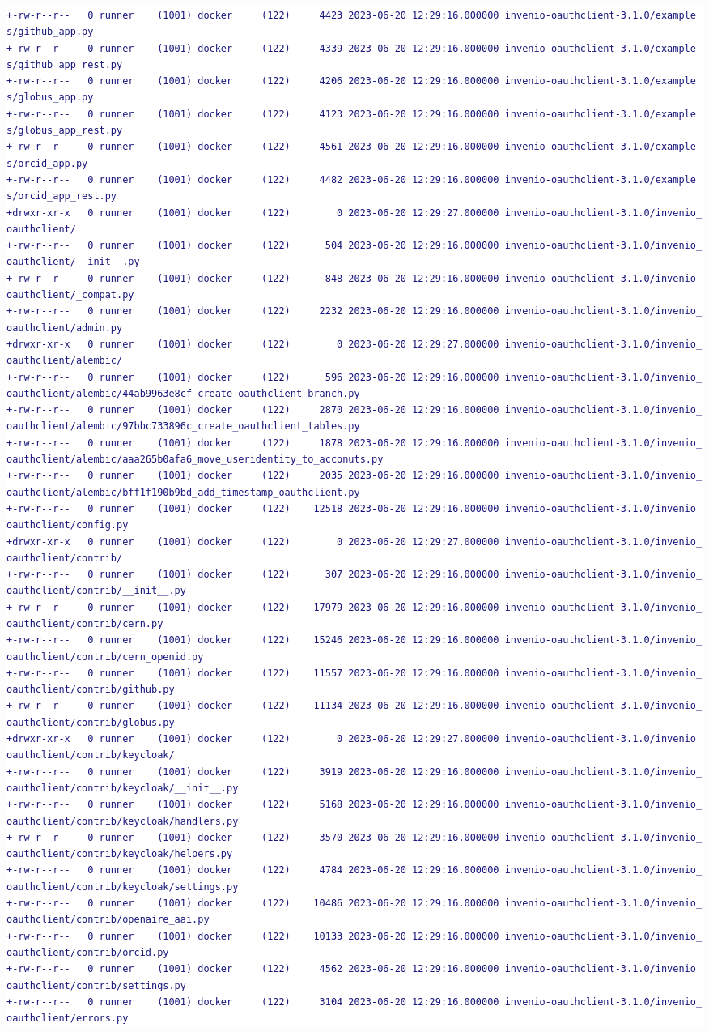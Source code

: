 ```diff
+-rw-r--r--   0 runner    (1001) docker     (122)     4423 2023-06-20 12:29:16.000000 invenio-oauthclient-3.1.0/examples/github_app.py
+-rw-r--r--   0 runner    (1001) docker     (122)     4339 2023-06-20 12:29:16.000000 invenio-oauthclient-3.1.0/examples/github_app_rest.py
+-rw-r--r--   0 runner    (1001) docker     (122)     4206 2023-06-20 12:29:16.000000 invenio-oauthclient-3.1.0/examples/globus_app.py
+-rw-r--r--   0 runner    (1001) docker     (122)     4123 2023-06-20 12:29:16.000000 invenio-oauthclient-3.1.0/examples/globus_app_rest.py
+-rw-r--r--   0 runner    (1001) docker     (122)     4561 2023-06-20 12:29:16.000000 invenio-oauthclient-3.1.0/examples/orcid_app.py
+-rw-r--r--   0 runner    (1001) docker     (122)     4482 2023-06-20 12:29:16.000000 invenio-oauthclient-3.1.0/examples/orcid_app_rest.py
+drwxr-xr-x   0 runner    (1001) docker     (122)        0 2023-06-20 12:29:27.000000 invenio-oauthclient-3.1.0/invenio_oauthclient/
+-rw-r--r--   0 runner    (1001) docker     (122)      504 2023-06-20 12:29:16.000000 invenio-oauthclient-3.1.0/invenio_oauthclient/__init__.py
+-rw-r--r--   0 runner    (1001) docker     (122)      848 2023-06-20 12:29:16.000000 invenio-oauthclient-3.1.0/invenio_oauthclient/_compat.py
+-rw-r--r--   0 runner    (1001) docker     (122)     2232 2023-06-20 12:29:16.000000 invenio-oauthclient-3.1.0/invenio_oauthclient/admin.py
+drwxr-xr-x   0 runner    (1001) docker     (122)        0 2023-06-20 12:29:27.000000 invenio-oauthclient-3.1.0/invenio_oauthclient/alembic/
+-rw-r--r--   0 runner    (1001) docker     (122)      596 2023-06-20 12:29:16.000000 invenio-oauthclient-3.1.0/invenio_oauthclient/alembic/44ab9963e8cf_create_oauthclient_branch.py
+-rw-r--r--   0 runner    (1001) docker     (122)     2870 2023-06-20 12:29:16.000000 invenio-oauthclient-3.1.0/invenio_oauthclient/alembic/97bbc733896c_create_oauthclient_tables.py
+-rw-r--r--   0 runner    (1001) docker     (122)     1878 2023-06-20 12:29:16.000000 invenio-oauthclient-3.1.0/invenio_oauthclient/alembic/aaa265b0afa6_move_useridentity_to_acconuts.py
+-rw-r--r--   0 runner    (1001) docker     (122)     2035 2023-06-20 12:29:16.000000 invenio-oauthclient-3.1.0/invenio_oauthclient/alembic/bff1f190b9bd_add_timestamp_oauthclient.py
+-rw-r--r--   0 runner    (1001) docker     (122)    12518 2023-06-20 12:29:16.000000 invenio-oauthclient-3.1.0/invenio_oauthclient/config.py
+drwxr-xr-x   0 runner    (1001) docker     (122)        0 2023-06-20 12:29:27.000000 invenio-oauthclient-3.1.0/invenio_oauthclient/contrib/
+-rw-r--r--   0 runner    (1001) docker     (122)      307 2023-06-20 12:29:16.000000 invenio-oauthclient-3.1.0/invenio_oauthclient/contrib/__init__.py
+-rw-r--r--   0 runner    (1001) docker     (122)    17979 2023-06-20 12:29:16.000000 invenio-oauthclient-3.1.0/invenio_oauthclient/contrib/cern.py
+-rw-r--r--   0 runner    (1001) docker     (122)    15246 2023-06-20 12:29:16.000000 invenio-oauthclient-3.1.0/invenio_oauthclient/contrib/cern_openid.py
+-rw-r--r--   0 runner    (1001) docker     (122)    11557 2023-06-20 12:29:16.000000 invenio-oauthclient-3.1.0/invenio_oauthclient/contrib/github.py
+-rw-r--r--   0 runner    (1001) docker     (122)    11134 2023-06-20 12:29:16.000000 invenio-oauthclient-3.1.0/invenio_oauthclient/contrib/globus.py
+drwxr-xr-x   0 runner    (1001) docker     (122)        0 2023-06-20 12:29:27.000000 invenio-oauthclient-3.1.0/invenio_oauthclient/contrib/keycloak/
+-rw-r--r--   0 runner    (1001) docker     (122)     3919 2023-06-20 12:29:16.000000 invenio-oauthclient-3.1.0/invenio_oauthclient/contrib/keycloak/__init__.py
+-rw-r--r--   0 runner    (1001) docker     (122)     5168 2023-06-20 12:29:16.000000 invenio-oauthclient-3.1.0/invenio_oauthclient/contrib/keycloak/handlers.py
+-rw-r--r--   0 runner    (1001) docker     (122)     3570 2023-06-20 12:29:16.000000 invenio-oauthclient-3.1.0/invenio_oauthclient/contrib/keycloak/helpers.py
+-rw-r--r--   0 runner    (1001) docker     (122)     4784 2023-06-20 12:29:16.000000 invenio-oauthclient-3.1.0/invenio_oauthclient/contrib/keycloak/settings.py
+-rw-r--r--   0 runner    (1001) docker     (122)    10486 2023-06-20 12:29:16.000000 invenio-oauthclient-3.1.0/invenio_oauthclient/contrib/openaire_aai.py
+-rw-r--r--   0 runner    (1001) docker     (122)    10133 2023-06-20 12:29:16.000000 invenio-oauthclient-3.1.0/invenio_oauthclient/contrib/orcid.py
+-rw-r--r--   0 runner    (1001) docker     (122)     4562 2023-06-20 12:29:16.000000 invenio-oauthclient-3.1.0/invenio_oauthclient/contrib/settings.py
+-rw-r--r--   0 runner    (1001) docker     (122)     3104 2023-06-20 12:29:16.000000 invenio-oauthclient-3.1.0/invenio_oauthclient/errors.py
```